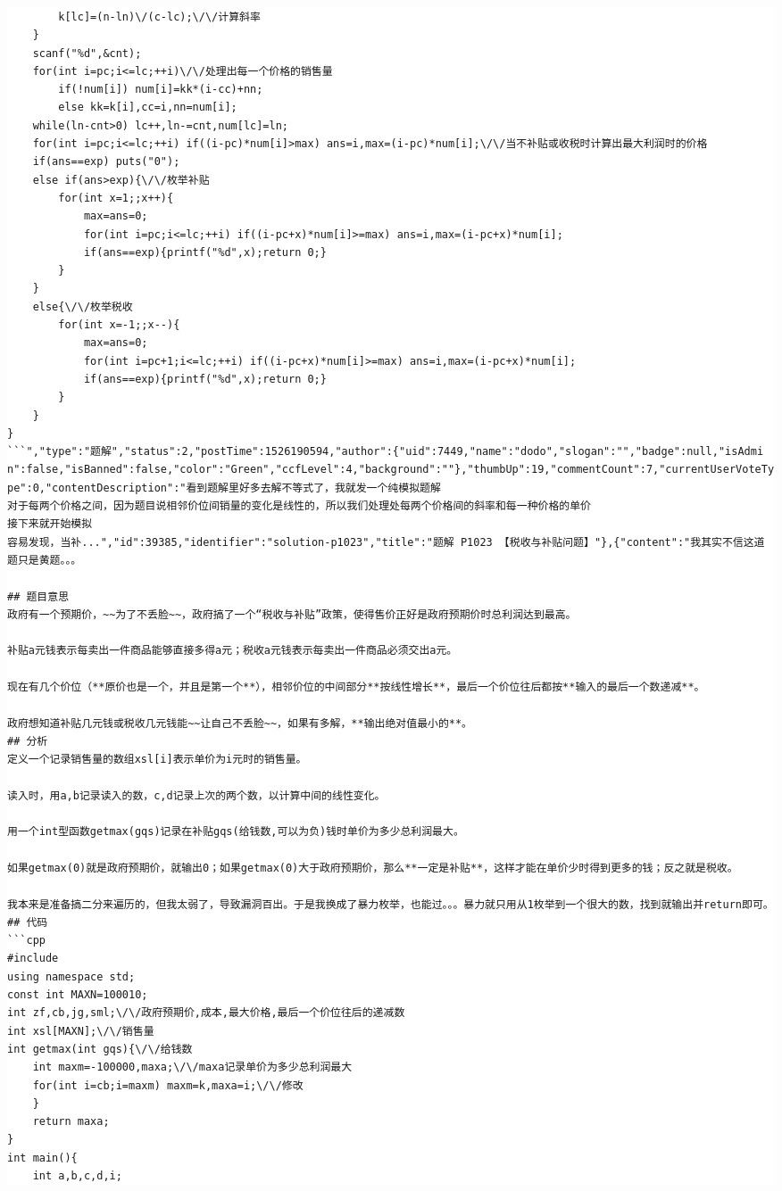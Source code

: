 ```","type":"题解","status":2,"postTime":1563895924,"author":{"uid":19457,"name":"吕峥言","slogan":"","badge":null,"isAdmin":false,"isBanned":false,"color":"Blue","ccfLevel":0,"background":""},"thumbUp":20,"commentCount":9,"currentUserVoteType":0,"contentDescription":"税收与补贴问题
		k[lc]=(n-ln)\/(c-lc);\/\/计算斜率 
	}
	scanf("%d",&cnt);
	for(int i=pc;i<=lc;++i)\/\/处理出每一个价格的销售量 
		if(!num[i]) num[i]=kk*(i-cc)+nn;
		else kk=k[i],cc=i,nn=num[i];
	while(ln-cnt>0) lc++,ln-=cnt,num[lc]=ln;
	for(int i=pc;i<=lc;++i) if((i-pc)*num[i]>max) ans=i,max=(i-pc)*num[i];\/\/当不补贴或收税时计算出最大利润时的价格 
	if(ans==exp) puts("0");
	else if(ans>exp){\/\/枚举补贴 
		for(int x=1;;x++){
			max=ans=0;
			for(int i=pc;i<=lc;++i) if((i-pc+x)*num[i]>=max) ans=i,max=(i-pc+x)*num[i];
			if(ans==exp){printf("%d",x);return 0;}
		}
	}
	else{\/\/枚举税收 
		for(int x=-1;;x--){
			max=ans=0;
			for(int i=pc+1;i<=lc;++i) if((i-pc+x)*num[i]>=max) ans=i,max=(i-pc+x)*num[i];
			if(ans==exp){printf("%d",x);return 0;}
		}
	}
} 
```","type":"题解","status":2,"postTime":1526190594,"author":{"uid":7449,"name":"dodo","slogan":"","badge":null,"isAdmin":false,"isBanned":false,"color":"Green","ccfLevel":4,"background":""},"thumbUp":19,"commentCount":7,"currentUserVoteType":0,"contentDescription":"看到题解里好多去解不等式了，我就发一个纯模拟题解
对于每两个价格之间，因为题目说相邻价位间销量的变化是线性的，所以我们处理处每两个价格间的斜率和每一种价格的单价
接下来就开始模拟
容易发现，当补...","id":39385,"identifier":"solution-p1023","title":"题解 P1023 【税收与补贴问题】"},{"content":"我其实不信这道题只是黄题。。。

## 题目意思
政府有一个预期价，~~为了不丢脸~~，政府搞了一个“税收与补贴”政策，使得售价正好是政府预期价时总利润达到最高。

补贴a元钱表示每卖出一件商品能够直接多得a元；税收a元钱表示每卖出一件商品必须交出a元。

现在有几个价位（**原价也是一个，并且是第一个**），相邻价位的中间部分**按线性增长**，最后一个价位往后都按**输入的最后一个数递减**。

政府想知道补贴几元钱或税收几元钱能~~让自己不丢脸~~，如果有多解，**输出绝对值最小的**。
## 分析
定义一个记录销售量的数组xsl[i]表示单价为i元时的销售量。

读入时，用a,b记录读入的数，c,d记录上次的两个数，以计算中间的线性变化。

用一个int型函数getmax(gqs)记录在补贴gqs(给钱数,可以为负)钱时单价为多少总利润最大。

如果getmax(0)就是政府预期价，就输出0；如果getmax(0)大于政府预期价，那么**一定是补贴**，这样才能在单价少时得到更多的钱；反之就是税收。

我本来是准备搞二分来遍历的，但我太弱了，导致漏洞百出。于是我换成了暴力枚举，也能过。。。暴力就只用从1枚举到一个很大的数，找到就输出并return即可。
## 代码
```cpp
#include
using namespace std;
const int MAXN=100010;
int zf,cb,jg,sml;\/\/政府预期价,成本,最大价格,最后一个价位往后的递减数
int xsl[MAXN];\/\/销售量
int getmax(int gqs){\/\/给钱数
    int maxm=-100000,maxa;\/\/maxa记录单价为多少总利润最大
    for(int i=cb;i=maxm) maxm=k,maxa=i;\/\/修改
	}
	return maxa;
}
int main(){
	int a,b,c,d,i;
```